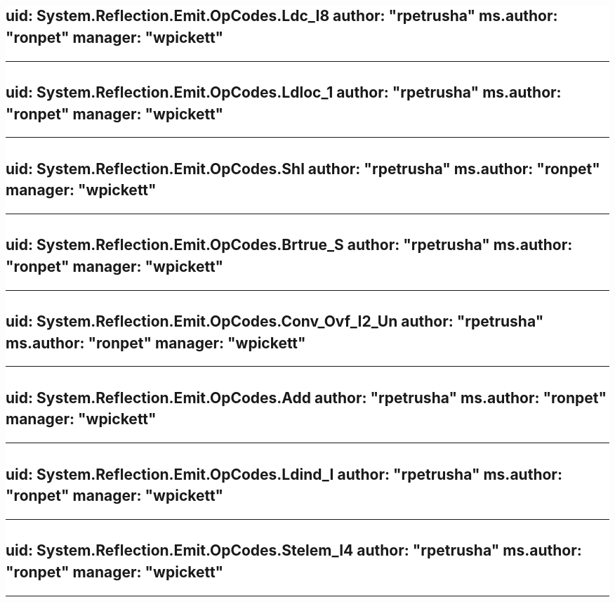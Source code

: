 uid: System.Reflection.Emit.OpCodes.Ldc_I8
author: "rpetrusha"
ms.author: "ronpet"
manager: "wpickett"
---

---
uid: System.Reflection.Emit.OpCodes.Ldloc_1
author: "rpetrusha"
ms.author: "ronpet"
manager: "wpickett"
---

---
uid: System.Reflection.Emit.OpCodes.Shl
author: "rpetrusha"
ms.author: "ronpet"
manager: "wpickett"
---

---
uid: System.Reflection.Emit.OpCodes.Brtrue_S
author: "rpetrusha"
ms.author: "ronpet"
manager: "wpickett"
---

---
uid: System.Reflection.Emit.OpCodes.Conv_Ovf_I2_Un
author: "rpetrusha"
ms.author: "ronpet"
manager: "wpickett"
---

---
uid: System.Reflection.Emit.OpCodes.Add
author: "rpetrusha"
ms.author: "ronpet"
manager: "wpickett"
---

---
uid: System.Reflection.Emit.OpCodes.Ldind_I
author: "rpetrusha"
ms.author: "ronpet"
manager: "wpickett"
---

---
uid: System.Reflection.Emit.OpCodes.Stelem_I4
author: "rpetrusha"
ms.author: "ronpet"
manager: "wpickett"
---

---